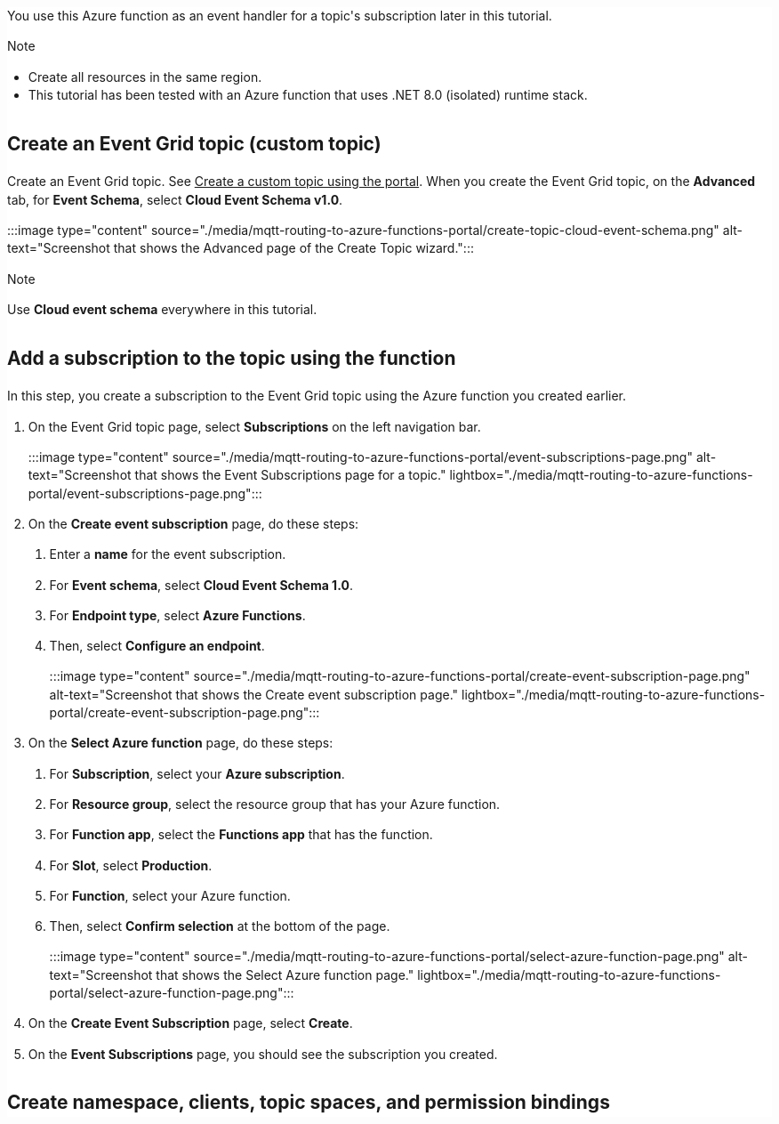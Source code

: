You use this Azure function as an event handler for a topic's subscription later in this tutorial. 

> [!NOTE]
> - Create all resources in the same region. 
> - This tutorial has been tested with an Azure function that uses .NET 8.0 (isolated) runtime stack.

## Create an Event Grid topic (custom topic)
Create an Event Grid topic. See [Create a custom topic using the portal](custom-event-quickstart-portal.md). When you create the Event Grid topic, on the **Advanced** tab, for **Event Schema**, select **Cloud Event Schema v1.0**.

:::image type="content" source="./media/mqtt-routing-to-azure-functions-portal/create-topic-cloud-event-schema.png" alt-text="Screenshot that shows the Advanced page of the Create Topic wizard.":::

> [!NOTE]
> Use **Cloud event schema** everywhere in this tutorial.  

## Add a subscription to the topic using the function
In this step, you create a subscription to the Event Grid topic using the Azure function you created earlier.  

1. On the Event Grid topic page, select **Subscriptions** on the left navigation bar. 

    :::image type="content" source="./media/mqtt-routing-to-azure-functions-portal/event-subscriptions-page.png" alt-text="Screenshot that shows the Event Subscriptions page for a topic." lightbox="./media/mqtt-routing-to-azure-functions-portal/event-subscriptions-page.png":::
1. On the **Create event subscription** page, do these steps:
    1. Enter a **name** for the event subscription.
    1. For **Event schema**, select **Cloud Event Schema 1.0**. 
    1. For **Endpoint type**, select **Azure Functions**.
    1. Then, select **Configure an endpoint**. 
    
        :::image type="content" source="./media/mqtt-routing-to-azure-functions-portal/create-event-subscription-page.png" alt-text="Screenshot that shows the Create event subscription page." lightbox="./media/mqtt-routing-to-azure-functions-portal/create-event-subscription-page.png":::        
1. On the **Select Azure function** page, do these steps:
    1. For **Subscription**, select your **Azure subscription**.
    1. For **Resource group**, select the resource group that has your Azure function.
    1. For **Function app**, select the **Functions app** that has the function. 
    1. For **Slot**, select **Production**. 
    1. For **Function**, select your Azure function. 
    1. Then, select **Confirm selection** at the bottom of the page.
    
        :::image type="content" source="./media/mqtt-routing-to-azure-functions-portal/select-azure-function-page.png" alt-text="Screenshot that shows the Select Azure function page." lightbox="./media/mqtt-routing-to-azure-functions-portal/select-azure-function-page.png":::            
1. On the **Create Event Subscription** page, select **Create**. 
1. On the **Event Subscriptions** page, you should see the subscription you created. 

## Create namespace, clients, topic spaces, and permission bindings

